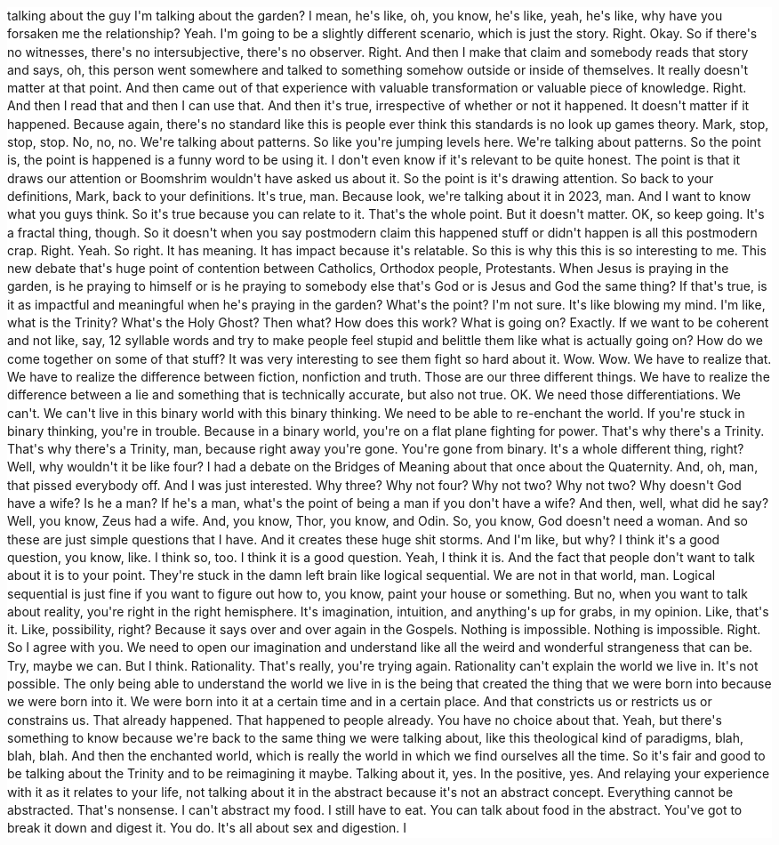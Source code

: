 talking about the guy I'm talking about the garden? I mean, he's like, oh, you know, he's like, yeah, he's like, why have you forsaken me the relationship? Yeah. I'm going to be a slightly different scenario, which is just the story. Right. Okay. So if there's no witnesses, there's no intersubjective, there's no observer. Right. And then I make that claim and somebody reads that story and says, oh, this person went somewhere and talked to something somehow outside or inside of themselves. It really doesn't matter at that point. And then came out of that experience with valuable transformation or valuable piece of knowledge. Right. And then I read that and then I can use that. And then it's true, irrespective of whether or not it happened. It doesn't matter if it happened. Because again, there's no standard like this is people ever think this standards is no look up games theory. Mark, stop, stop, stop. No, no, no. We're talking about patterns. So like you're jumping levels here. We're talking about patterns. So the point is, the point is happened is a funny word to be using it. I don't even know if it's relevant to be quite honest. The point is that it draws our attention or Boomshrim wouldn't have asked us about it. So the point is it's drawing attention. So back to your definitions, Mark, back to your definitions. It's true, man. Because look, we're talking about it in 2023, man. And I want to know what you guys think. So it's true because you can relate to it. That's the whole point. But it doesn't matter. OK, so keep going. It's a fractal thing, though. So it doesn't when you say postmodern claim this happened stuff or didn't happen is all this postmodern crap. Right. Yeah. So right. It has meaning. It has impact because it's relatable. So this is why this this is so interesting to me. This new debate that's huge point of contention between Catholics, Orthodox people, Protestants. When Jesus is praying in the garden, is he praying to himself or is he praying to somebody else that's God or is Jesus and God the same thing? If that's true, is it as impactful and meaningful when he's praying in the garden? What's the point? I'm not sure. It's like blowing my mind. I'm like, what is the Trinity? What's the Holy Ghost? Then what? How does this work? What is going on? Exactly. If we want to be coherent and not like, say, 12 syllable words and try to make people feel stupid and belittle them like what is actually going on? How do we come together on some of that stuff? It was very interesting to see them fight so hard about it. Wow. Wow. We have to realize that. We have to realize the difference between fiction, nonfiction and truth. Those are our three different things. We have to realize the difference between a lie and something that is technically accurate, but also not true. OK. We need those differentiations. We can't. We can't live in this binary world with this binary thinking. We need to be able to re-enchant the world. If you're stuck in binary thinking, you're in trouble. Because in a binary world, you're on a flat plane fighting for power. That's why there's a Trinity. That's why there's a Trinity, man, because right away you're gone. You're gone from binary. It's a whole different thing, right? Well, why wouldn't it be like four? I had a debate on the Bridges of Meaning about that once about the Quaternity. And, oh, man, that pissed everybody off. And I was just interested. Why three? Why not four? Why not two? Why not two? Why doesn't God have a wife? Is he a man? If he's a man, what's the point of being a man if you don't have a wife? And then, well, what did he say? Well, you know, Zeus had a wife. And, you know, Thor, you know, and Odin. So, you know, God doesn't need a woman. And so these are just simple questions that I have. And it creates these huge shit storms. And I'm like, but why? I think it's a good question, you know, like. I think so, too. I think it is a good question. Yeah, I think it is. And the fact that people don't want to talk about it is to your point. They're stuck in the damn left brain like logical sequential. We are not in that world, man. Logical sequential is just fine if you want to figure out how to, you know, paint your house or something. But no, when you want to talk about reality, you're right in the right hemisphere. It's imagination, intuition, and anything's up for grabs, in my opinion. Like, that's it. Like, possibility, right? Because it says over and over again in the Gospels. Nothing is impossible. Nothing is impossible. Right. So I agree with you. We need to open our imagination and understand like all the weird and wonderful strangeness that can be. Try, maybe we can. But I think. Rationality. That's really, you're trying again. Rationality can't explain the world we live in. It's not possible. The only being able to understand the world we live in is the being that created the thing that we were born into because we were born into it. We were born into it at a certain time and in a certain place. And that constricts us or restricts us or constrains us. That already happened. That happened to people already. You have no choice about that. Yeah, but there's something to know because we're back to the same thing we were talking about, like this theological kind of paradigms, blah, blah, blah. And then the enchanted world, which is really the world in which we find ourselves all the time. So it's fair and good to be talking about the Trinity and to be reimagining it maybe. Talking about it, yes. In the positive, yes. And relaying your experience with it as it relates to your life, not talking about it in the abstract because it's not an abstract concept. Everything cannot be abstracted. That's nonsense. I can't abstract my food. I still have to eat. You can talk about food in the abstract. You've got to break it down and digest it. You do. It's all about sex and digestion. I